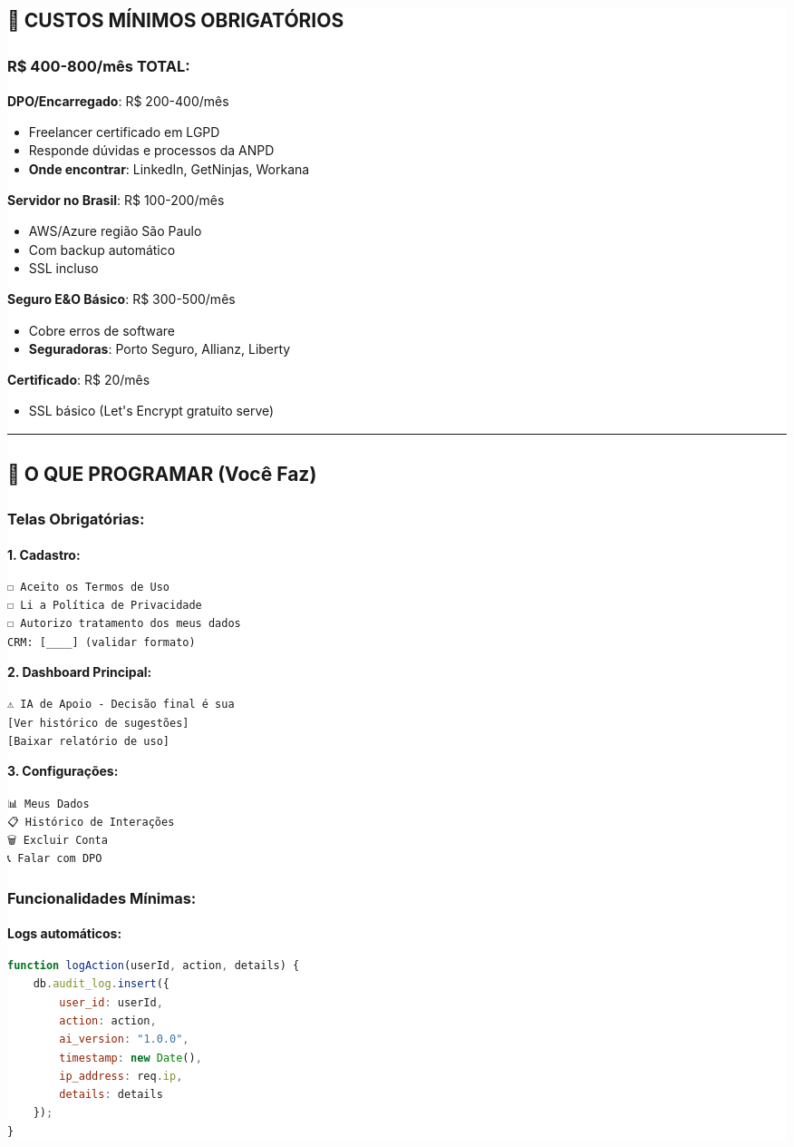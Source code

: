
## 💸 **CUSTOS MÍNIMOS OBRIGATÓRIOS**

### **R$ 400-800/mês TOTAL:**

**DPO/Encarregado**: R$ 200-400/mês
- Freelancer certificado em LGPD
- Responde dúvidas e processos da ANPD
- **Onde encontrar**: LinkedIn, GetNinjas, Workana

**Servidor no Brasil**: R$ 100-200/mês
- AWS/Azure região São Paulo
- Com backup automático
- SSL incluso

**Seguro E&O Básico**: R$ 300-500/mês
- Cobre erros de software
- **Seguradoras**: Porto Seguro, Allianz, Liberty

**Certificado**: R$ 20/mês
- SSL básico (Let's Encrypt gratuito serve)

---

## 🔧 **O QUE PROGRAMAR (Você Faz)**

### **Telas Obrigatórias:**

**1. Cadastro:**
```
☐ Aceito os Termos de Uso
☐ Li a Política de Privacidade  
☐ Autorizo tratamento dos meus dados
CRM: [____] (validar formato)
```

**2. Dashboard Principal:**
```
⚠️ IA de Apoio - Decisão final é sua
[Ver histórico de sugestões]
[Baixar relatório de uso]
```

**3. Configurações:**
```
📊 Meus Dados
📋 Histórico de Interações
🗑️ Excluir Conta
📞 Falar com DPO
```

### **Funcionalidades Mínimas:**

**Logs automáticos:**
```javascript
function logAction(userId, action, details) {
    db.audit_log.insert({
        user_id: userId,
        action: action,
        ai_version: "1.0.0",
        timestamp: new Date(),
        ip_address: req.ip,
        details: details
    });
}
```
